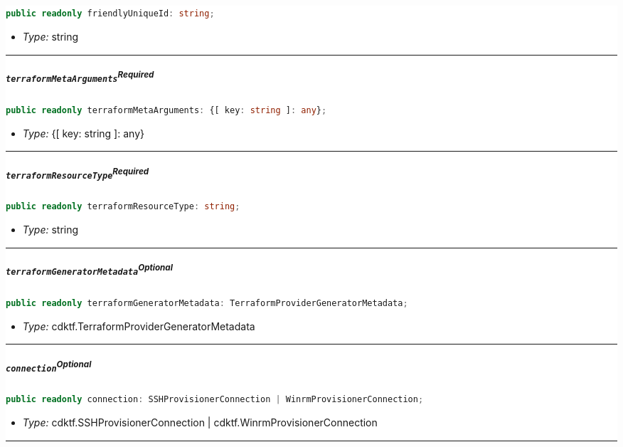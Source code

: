 ```typescript
public readonly friendlyUniqueId: string;
```

- *Type:* string

---

##### `terraformMetaArguments`<sup>Required</sup> <a name="terraformMetaArguments" id="@cdktf/provider-azurerm.vmwareNetappVolumeAttachment.VmwareNetappVolumeAttachment.property.terraformMetaArguments"></a>

```typescript
public readonly terraformMetaArguments: {[ key: string ]: any};
```

- *Type:* {[ key: string ]: any}

---

##### `terraformResourceType`<sup>Required</sup> <a name="terraformResourceType" id="@cdktf/provider-azurerm.vmwareNetappVolumeAttachment.VmwareNetappVolumeAttachment.property.terraformResourceType"></a>

```typescript
public readonly terraformResourceType: string;
```

- *Type:* string

---

##### `terraformGeneratorMetadata`<sup>Optional</sup> <a name="terraformGeneratorMetadata" id="@cdktf/provider-azurerm.vmwareNetappVolumeAttachment.VmwareNetappVolumeAttachment.property.terraformGeneratorMetadata"></a>

```typescript
public readonly terraformGeneratorMetadata: TerraformProviderGeneratorMetadata;
```

- *Type:* cdktf.TerraformProviderGeneratorMetadata

---

##### `connection`<sup>Optional</sup> <a name="connection" id="@cdktf/provider-azurerm.vmwareNetappVolumeAttachment.VmwareNetappVolumeAttachment.property.connection"></a>

```typescript
public readonly connection: SSHProvisionerConnection | WinrmProvisionerConnection;
```

- *Type:* cdktf.SSHProvisionerConnection | cdktf.WinrmProvisionerConnection

---

